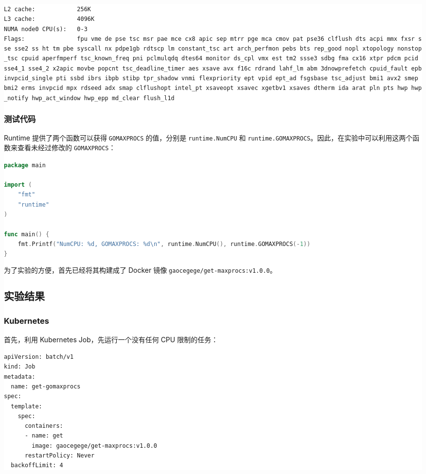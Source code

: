 ```
L2 cache:            256K
L3 cache:            4096K
NUMA node0 CPU(s):   0-3
Flags:               fpu vme de pse tsc msr pae mce cx8 apic sep mtrr pge mca cmov pat pse36 clflush dts acpi mmx fxsr sse sse2 ss ht tm pbe syscall nx pdpe1gb rdtscp lm constant_tsc art arch_perfmon pebs bts rep_good nopl xtopology nonstop_tsc cpuid aperfmperf tsc_known_freq pni pclmulqdq dtes64 monitor ds_cpl vmx est tm2 ssse3 sdbg fma cx16 xtpr pdcm pcid sse4_1 sse4_2 x2apic movbe popcnt tsc_deadline_timer aes xsave avx f16c rdrand lahf_lm abm 3dnowprefetch cpuid_fault epb invpcid_single pti ssbd ibrs ibpb stibp tpr_shadow vnmi flexpriority ept vpid ept_ad fsgsbase tsc_adjust bmi1 avx2 smep bmi2 erms invpcid mpx rdseed adx smap clflushopt intel_pt xsaveopt xsavec xgetbv1 xsaves dtherm ida arat pln pts hwp hwp_notify hwp_act_window hwp_epp md_clear flush_l1d
```

### 测试代码

Runtime 提供了两个函数可以获得 `GOMAXPROCS` 的值，分别是 `runtime.NumCPU` 和 `runtime.GOMAXPROCS`。因此，在实验中可以利用这两个函数来查看未经过修改的 `GOMAXPROCS`：

```go
package main

import (
	"fmt"
	"runtime"
)

func main() {
	fmt.Printf("NumCPU: %d, GOMAXPROCS: %d\n", runtime.NumCPU(), runtime.GOMAXPROCS(-1))
}
```

为了实验的方便，首先已经将其构建成了 Docker 镜像 `gaocegege/get-maxprocs:v1.0.0`。

## 实验结果

### Kubernetes

首先，利用 Kubernetes Job，先运行一个没有任何 CPU 限制的任务：

```
apiVersion: batch/v1
kind: Job
metadata:
  name: get-gomaxprocs
spec:
  template:
    spec:
      containers:
      - name: get
        image: gaocegege/get-maxprocs:v1.0.0
      restartPolicy: Never
  backoffLimit: 4
```
